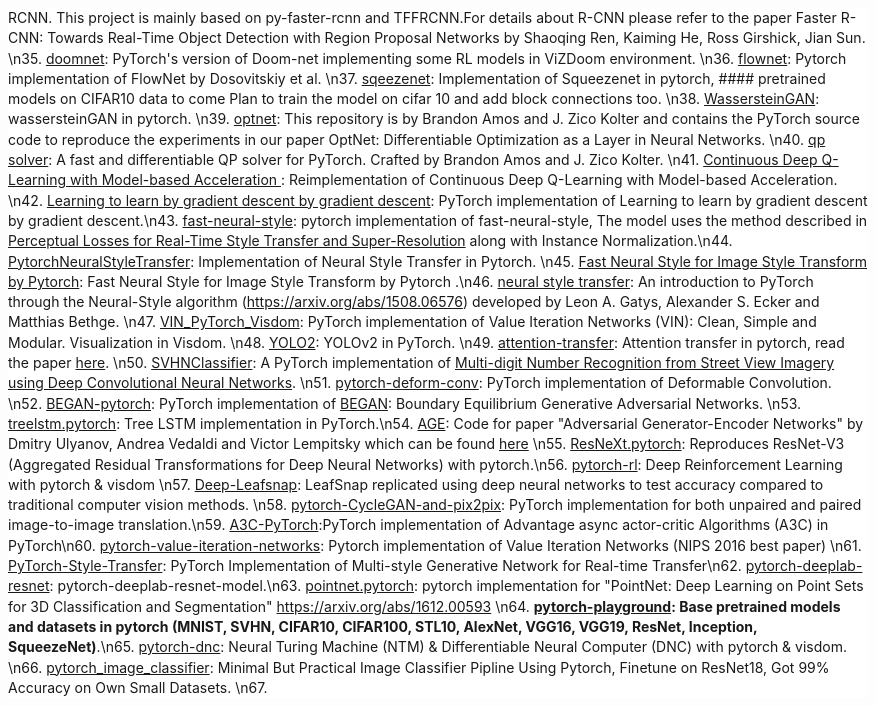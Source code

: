 RCNN. This project is mainly based on py-faster-rcnn and TFFRCNN.For details about R-CNN please refer to the paper Faster R-CNN: Towards Real-Time Object Detection with Region Proposal Networks by Shaoqing Ren, Kaiming He, Ross Girshick, Jian Sun. \n35. [doomnet](https://github.com/akolishchak/doom-net-pytorch): PyTorch\'s version of Doom-net implementing some RL models in ViZDoom environment.  \n36. [flownet](https://github.com/ClementPinard/FlowNetPytorch): Pytorch implementation of FlowNet by Dosovitskiy et al.  \n37. [sqeezenet](https://github.com/gsp-27/pytorch_Squeezenet): Implementation of Squeezenet in pytorch, #### pretrained models on CIFAR10 data to come Plan to train the model on cifar 10 and add block connections too.  \n38. [WassersteinGAN](https://github.com/martinarjovsky/WassersteinGAN): wassersteinGAN in pytorch. \n39. [optnet](https://github.com/locuslab/optnet): This repository is by Brandon Amos and J. Zico Kolter and contains the PyTorch source code to reproduce the experiments in our paper OptNet: Differentiable Optimization as a Layer in Neural Networks.  \n40. [qp solver](https://github.com/locuslab/qpth): A fast and differentiable QP solver for PyTorch. Crafted by Brandon Amos and J. Zico Kolter.  \n41. [Continuous Deep Q-Learning with Model-based Acceleration ](https://github.com/ikostrikov/pytorch-naf): Reimplementation of Continuous Deep Q-Learning with Model-based Acceleration.  \n42. [Learning to learn by gradient descent by gradient descent](https://github.com/ikostrikov/pytorch-meta-optimizer): PyTorch implementation of Learning to learn by gradient descent by gradient descent.\n43. [fast-neural-style](https://github.com/darkstar112358/fast-neural-style): pytorch implementation of fast-neural-style, The model uses the method described in [Perceptual Losses for Real-Time Style Transfer and Super-Resolution](https://arxiv.org/abs/1603.08155) along with Instance Normalization.\n44. [PytorchNeuralStyleTransfer](https://github.com/leongatys/PytorchNeuralStyleTransfer): Implementation of Neural Style Transfer in Pytorch. \n45. [Fast Neural Style for Image Style Transform by Pytorch](https://github.com/bengxy/FastNeuralStyle): Fast Neural Style for Image Style Transform by Pytorch .\n46. [neural style transfer](https://github.com/alexis-jacq/Pytorch-Tutorials): An introduction to PyTorch through the Neural-Style algorithm (https://arxiv.org/abs/1508.06576) developed by Leon A. Gatys, Alexander S. Ecker and Matthias Bethge.   \n47. [VIN_PyTorch_Visdom](https://github.com/zuoxingdong/VIN_PyTorch_Visdom): PyTorch implementation of Value Iteration Networks (VIN): Clean, Simple and Modular. Visualization in Visdom.  \n48. [YOLO2](https://github.com/longcw/yolo2-pytorch): YOLOv2 in PyTorch.   \n49. [attention-transfer](https://github.com/szagoruyko/attention-transfer): Attention transfer in pytorch, read the paper [here](https://arxiv.org/abs/1612.03928).  \n50. [SVHNClassifier](https://github.com/potterhsu/SVHNClassifier-PyTorch): A PyTorch implementation of [Multi-digit Number Recognition from Street View Imagery using Deep Convolutional Neural Networks](https://arxiv.org/pdf/1312.6082.pdf).  \n51. [pytorch-deform-conv](https://github.com/oeway/pytorch-deform-conv): PyTorch implementation of Deformable Convolution.  \n52. [BEGAN-pytorch](https://github.com/carpedm20/BEGAN-pytorch): PyTorch implementation of [BEGAN](https://arxiv.org/abs/1703.10717): Boundary Equilibrium Generative Adversarial Networks.  \n53. [treelstm.pytorch](https://github.com/dasguptar/treelstm.pytorch): Tree LSTM implementation in PyTorch.\n54. [AGE](https://github.com/DmitryUlyanov/AGE): Code for paper "Adversarial Generator-Encoder Networks" by Dmitry Ulyanov, Andrea Vedaldi and Victor Lempitsky which can be found [here](http://sites.skoltech.ru/app/data/uploads/sites/25/2017/04/AGE.pdf) \n55. [ResNeXt.pytorch](https://github.com/prlz77/ResNeXt.pytorch): Reproduces ResNet-V3 (Aggregated Residual Transformations for Deep Neural Networks) with pytorch.\n56. [pytorch-rl](https://github.com/jingweiz/pytorch-rl): Deep Reinforcement Learning with pytorch & visdom  \n57. [Deep-Leafsnap](https://github.com/sujithv28/Deep-Leafsnap): LeafSnap replicated using deep neural networks to test accuracy compared to traditional computer vision methods.  \n58. [pytorch-CycleGAN-and-pix2pix](https://github.com/junyanz/pytorch-CycleGAN-and-pix2pix): PyTorch implementation for both unpaired and paired image-to-image translation.\n59. [A3C-PyTorch](https://github.com/onlytailei/A3C-PyTorch):PyTorch implementation of Advantage async actor-critic Algorithms (A3C) in PyTorch\n60. [pytorch-value-iteration-networks](https://github.com/kentsommer/pytorch-value-iteration-networks): Pytorch implementation of Value Iteration Networks (NIPS 2016 best paper)  \n61. [PyTorch-Style-Transfer](https://github.com/zhanghang1989/PyTorch-Style-Transfer): PyTorch Implementation of Multi-style Generative Network for Real-time Transfer\n62. [pytorch-deeplab-resnet](https://github.com/isht7/pytorch-deeplab-resnet): pytorch-deeplab-resnet-model.\n63. [pointnet.pytorch](https://github.com/fxia22/pointnet.pytorch): pytorch implementation for "PointNet: Deep Learning on Point Sets for 3D Classification and Segmentation" https://arxiv.org/abs/1612.00593  \n64. **[pytorch-playground](https://github.com/aaron-xichen/pytorch-playground): Base pretrained models and datasets in pytorch (MNIST, SVHN, CIFAR10, CIFAR100, STL10, AlexNet, VGG16, VGG19, ResNet, Inception, SqueezeNet)**.\n65. [pytorch-dnc](https://github.com/jingweiz/pytorch-dnc): Neural Turing Machine (NTM) & Differentiable Neural Computer (DNC) with pytorch & visdom. \n66. [pytorch_image_classifier](https://github.com/jinfagang/pytorch_image_classifier): Minimal But Practical Image Classifier Pipline Using Pytorch, Finetune on ResNet18, Got 99% Accuracy on Own Small Datasets.  \n67.